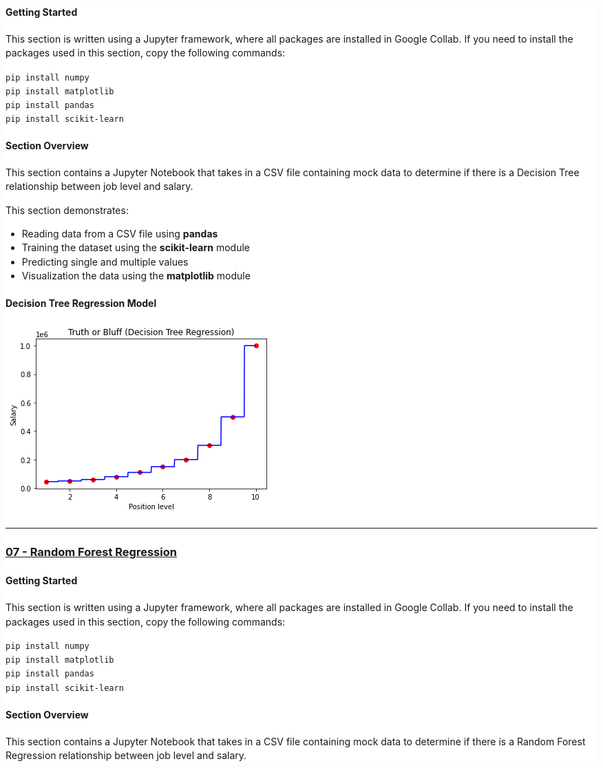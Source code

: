 #### **Getting Started** 
This section is written using a Jupyter framework, where all packages are installed in  Google Collab. If you need to install the packages used in this section, copy the following commands:

```powershell
pip install numpy
pip install matplotlib
pip install pandas
pip install scikit-learn
```
#### **Section Overview** 
This section contains a Jupyter Notebook that takes in a CSV file containing mock data to determine if there is a Decision Tree relationship between job level and salary.

This section demonstrates:

- Reading data from a CSV file using **pandas**
- Training the dataset using the **scikit-learn** module
- Predicting single and multiple values
- Visualization the data using the **matplotlib** module

#### **Decision Tree Regression Model**
![Decision Tree Regression](/regression/06-decision-tree-regression/decision_tree_regression.png)

---

### **[07 - Random Forest Regression](https://github.com/jerrvonewing/machine-learning-a-to-z/blob/main/regression/07-random-forest-regression/random_forest_regression.ipynb)**

#### **Getting Started** 
This section is written using a Jupyter framework, where all packages are installed in  Google Collab. If you need to install the packages used in this section, copy the following commands:

```powershell
pip install numpy
pip install matplotlib
pip install pandas
pip install scikit-learn
```
#### **Section Overview** 
This section contains a Jupyter Notebook that takes in a CSV file containing mock data to determine if there is a Random Forest Regression relationship between job level and salary.
